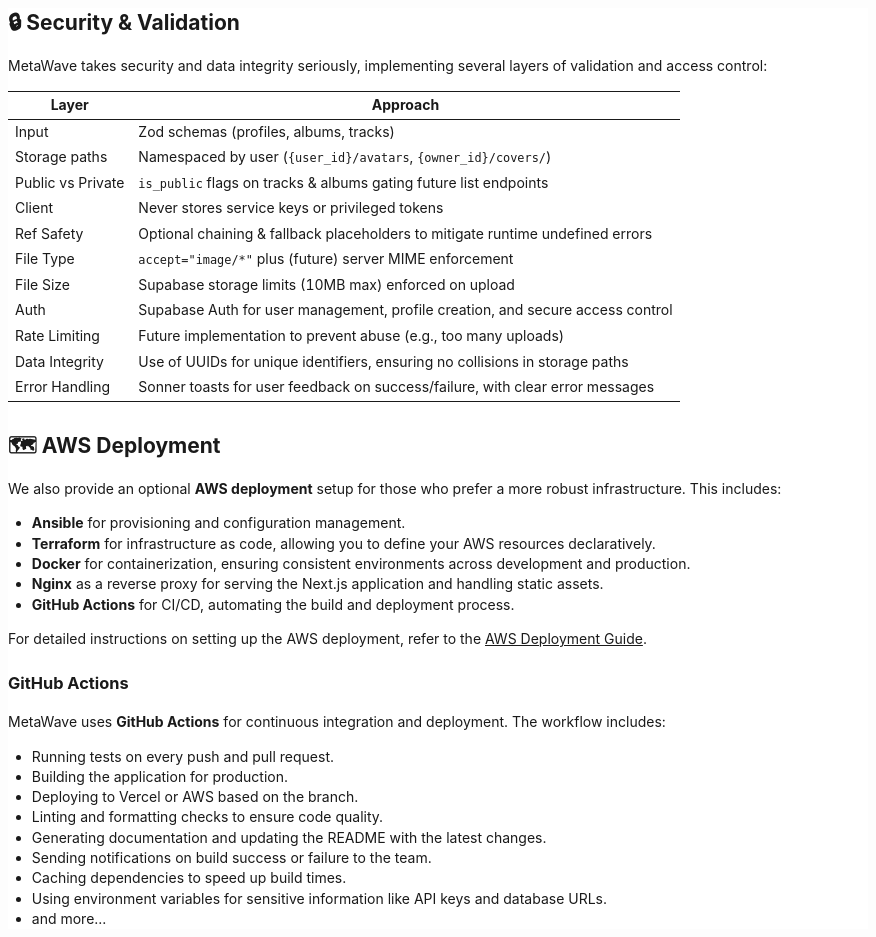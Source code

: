 ## 🔒 Security & Validation

MetaWave takes security and data integrity seriously, implementing several layers of validation and access control:

| Layer             | Approach                                                                       |
| ----------------- | ------------------------------------------------------------------------------ |
| Input             | Zod schemas (profiles, albums, tracks)                                         |
| Storage paths     | Namespaced by user (`{user_id}/avatars`, `{owner_id}/covers/`)                 |
| Public vs Private | `is_public` flags on tracks & albums gating future list endpoints              |
| Client            | Never stores service keys or privileged tokens                                 |
| Ref Safety        | Optional chaining & fallback placeholders to mitigate runtime undefined errors |
| File Type         | `accept="image/*"` plus (future) server MIME enforcement                       |
| File Size         | Supabase storage limits (10MB max) enforced on upload                          |
| Auth              | Supabase Auth for user management, profile creation, and secure access control |
| Rate Limiting     | Future implementation to prevent abuse (e.g., too many uploads)                |
| Data Integrity    | Use of UUIDs for unique identifiers, ensuring no collisions in storage paths   |
| Error Handling    | Sonner toasts for user feedback on success/failure, with clear error messages  |

## 🗺 AWS Deployment

We also provide an optional **AWS deployment** setup for those who prefer a more robust infrastructure. This includes:

- **Ansible** for provisioning and configuration management.
- **Terraform** for infrastructure as code, allowing you to define your AWS resources declaratively.
- **Docker** for containerization, ensuring consistent environments across development and production.
- **Nginx** as a reverse proxy for serving the Next.js application and handling static assets.
- **GitHub Actions** for CI/CD, automating the build and deployment process.

For detailed instructions on setting up the AWS deployment, refer to the [AWS Deployment Guide](docs/aws-deployment.md).

### GitHub Actions

MetaWave uses **GitHub Actions** for continuous integration and deployment. The workflow includes:

- Running tests on every push and pull request.
- Building the application for production.
- Deploying to Vercel or AWS based on the branch.
- Linting and formatting checks to ensure code quality.
- Generating documentation and updating the README with the latest changes.
- Sending notifications on build success or failure to the team.
- Caching dependencies to speed up build times.
- Using environment variables for sensitive information like API keys and database URLs.
- and more...
